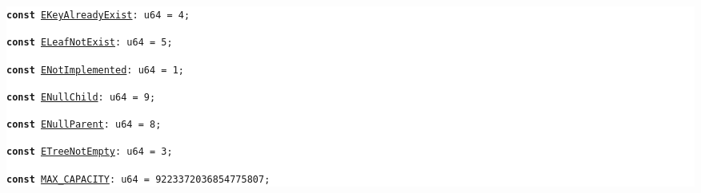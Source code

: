 

<a name="0xdee9_critbit_EKeyAlreadyExist"></a>



<pre><code><b>const</b> <a href="critbit.md#0xdee9_critbit_EKeyAlreadyExist">EKeyAlreadyExist</a>: u64 = 4;
</code></pre>



<a name="0xdee9_critbit_ELeafNotExist"></a>



<pre><code><b>const</b> <a href="critbit.md#0xdee9_critbit_ELeafNotExist">ELeafNotExist</a>: u64 = 5;
</code></pre>



<a name="0xdee9_critbit_ENotImplemented"></a>



<pre><code><b>const</b> <a href="critbit.md#0xdee9_critbit_ENotImplemented">ENotImplemented</a>: u64 = 1;
</code></pre>



<a name="0xdee9_critbit_ENullChild"></a>



<pre><code><b>const</b> <a href="critbit.md#0xdee9_critbit_ENullChild">ENullChild</a>: u64 = 9;
</code></pre>



<a name="0xdee9_critbit_ENullParent"></a>



<pre><code><b>const</b> <a href="critbit.md#0xdee9_critbit_ENullParent">ENullParent</a>: u64 = 8;
</code></pre>



<a name="0xdee9_critbit_ETreeNotEmpty"></a>



<pre><code><b>const</b> <a href="critbit.md#0xdee9_critbit_ETreeNotEmpty">ETreeNotEmpty</a>: u64 = 3;
</code></pre>



<a name="0xdee9_critbit_MAX_CAPACITY"></a>



<pre><code><b>const</b> <a href="critbit.md#0xdee9_critbit_MAX_CAPACITY">MAX_CAPACITY</a>: u64 = 9223372036854775807;
</code></pre>



<a name="0xdee9_critbit_PARTITION_INDEX"></a>
